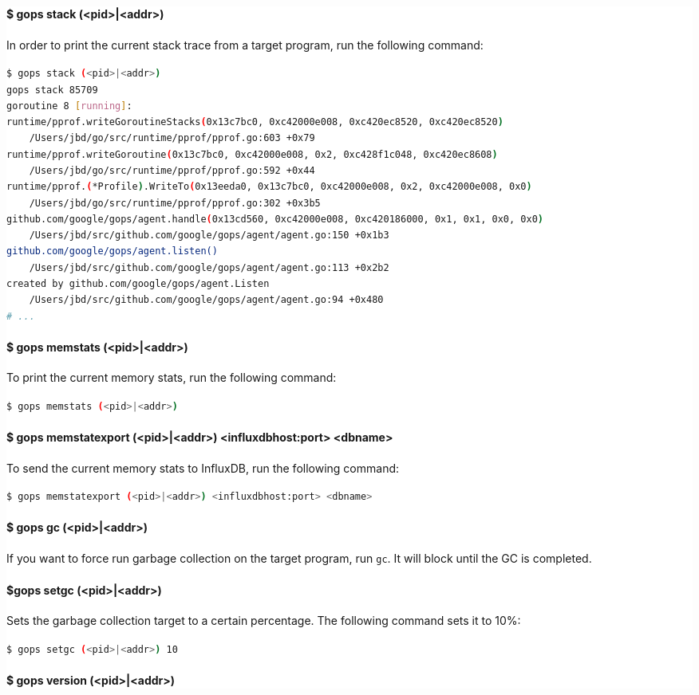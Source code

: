 #### $ gops stack (\<pid\>|\<addr\>)

In order to print the current stack trace from a target program, run the following command:


```sh
$ gops stack (<pid>|<addr>)
gops stack 85709
goroutine 8 [running]:
runtime/pprof.writeGoroutineStacks(0x13c7bc0, 0xc42000e008, 0xc420ec8520, 0xc420ec8520)
	/Users/jbd/go/src/runtime/pprof/pprof.go:603 +0x79
runtime/pprof.writeGoroutine(0x13c7bc0, 0xc42000e008, 0x2, 0xc428f1c048, 0xc420ec8608)
	/Users/jbd/go/src/runtime/pprof/pprof.go:592 +0x44
runtime/pprof.(*Profile).WriteTo(0x13eeda0, 0x13c7bc0, 0xc42000e008, 0x2, 0xc42000e008, 0x0)
	/Users/jbd/go/src/runtime/pprof/pprof.go:302 +0x3b5
github.com/google/gops/agent.handle(0x13cd560, 0xc42000e008, 0xc420186000, 0x1, 0x1, 0x0, 0x0)
	/Users/jbd/src/github.com/google/gops/agent/agent.go:150 +0x1b3
github.com/google/gops/agent.listen()
	/Users/jbd/src/github.com/google/gops/agent/agent.go:113 +0x2b2
created by github.com/google/gops/agent.Listen
	/Users/jbd/src/github.com/google/gops/agent/agent.go:94 +0x480
# ...
```

#### $ gops memstats (\<pid\>|\<addr\>)

To print the current memory stats, run the following command:

```sh
$ gops memstats (<pid>|<addr>)
```

#### $ gops memstatexport (\<pid\>|\<addr\>) \<influxdbhost:port\> \<dbname\>

To send the current memory stats to InfluxDB, run the following command:

```sh
$ gops memstatexport (<pid>|<addr>) <influxdbhost:port> <dbname>
```

#### $ gops gc (\<pid\>|\<addr\>)

If you want to force run garbage collection on the target program, run `gc`.
It will block until the GC is completed.

#### $gops setgc (\<pid\>|\<addr\>) <perc>

Sets the garbage collection target to a certain percentage.
The following command sets it to 10%:

``` sh
$ gops setgc (<pid>|<addr>) 10
```

#### $ gops version (\<pid\>|\<addr\>)
